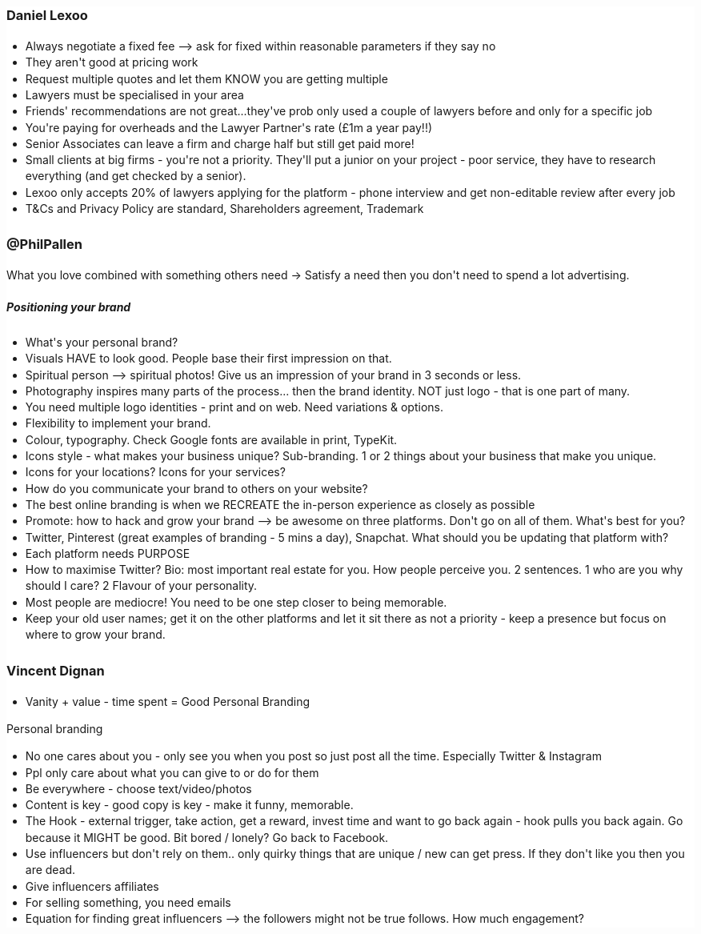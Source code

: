 ### Daniel Lexoo
* Always negotiate a fixed fee --> ask for fixed within reasonable parameters if they say no
* They aren't good at pricing work
* Request multiple quotes and let them KNOW you are getting multiple
* Lawyers must be specialised in your area
* Friends' recommendations are not great...they've prob only used a couple of lawyers before and only for a specific job
* You're paying for overheads and the Lawyer Partner's rate (£1m a year pay!!)
* Senior Associates can leave a firm and charge half but still get paid more!
* Small clients at big firms - you're not a priority. They'll put a junior on your project - poor service, they have to research everything (and get checked by a senior).
* Lexoo only accepts 20% of lawyers applying for the platform - phone interview and get non-editable review after every job
* T&Cs and Privacy Policy are standard, Shareholders agreement, Trademark

### @PhilPallen

What you love combined with something others need -> Satisfy a need then you don't need to spend a lot advertising.

##### Positioning your brand
 * What's your personal brand?
 * Visuals HAVE to look good. People base their first impression on that.
 * Spiritual person --> spiritual photos! Give us an impression of your brand in 3 seconds or less.
 * Photography inspires many parts of the process... then the brand identity. NOT just logo - that is one part of many.
 * You need multiple logo identities - print and on web. Need variations & options.
 * Flexibility to implement your brand.
 * Colour, typography. Check Google fonts are available in print, TypeKit.
 * Icons style - what makes your business unique? Sub-branding. 1 or 2 things about your business that make you unique.
 * Icons for your locations? Icons for your services?
 * How do you communicate your brand to others on your website?
 * The best online branding is when we RECREATE the in-person experience as closely as possible
 * Promote: how to hack and grow your brand --> be awesome on three platforms. Don't go on all of them. What's best for you?
 * Twitter, Pinterest (great examples of branding - 5 mins a day), Snapchat. What should you be updating that platform with?
 * Each platform needs PURPOSE
 * How to maximise Twitter? Bio: most important real estate for you. How people perceive you. 2 sentences. 1 who are you why should I care? 2 Flavour of your personality.
 * Most people are mediocre! You need to be one step closer to being memorable.
 * Keep your old user names; get it on the other platforms and let it sit there as not a priority - keep a presence but focus on where to grow your brand.

 ### Vincent Dignan

 * Vanity + value - time spent = Good Personal Branding

 Personal branding
 * No one cares about you - only see you when you post so just post all the time. Especially Twitter & Instagram
 * Ppl only care about what you can give to or do for them
 * Be everywhere - choose text/video/photos
 * Content is key - good copy is key - make it funny, memorable.
 * The Hook - external trigger, take action, get a reward, invest time and want to go back again - hook pulls you back again. Go because it MIGHT be good. Bit bored / lonely? Go back to Facebook.
 * Use influencers but don't rely on them.. only quirky things that are unique / new can get press. If they don't like you then you are dead.
 * Give influencers affiliates
 * For selling something, you need emails
 * Equation for finding great influencers --> the followers might not be true follows. How much engagement?